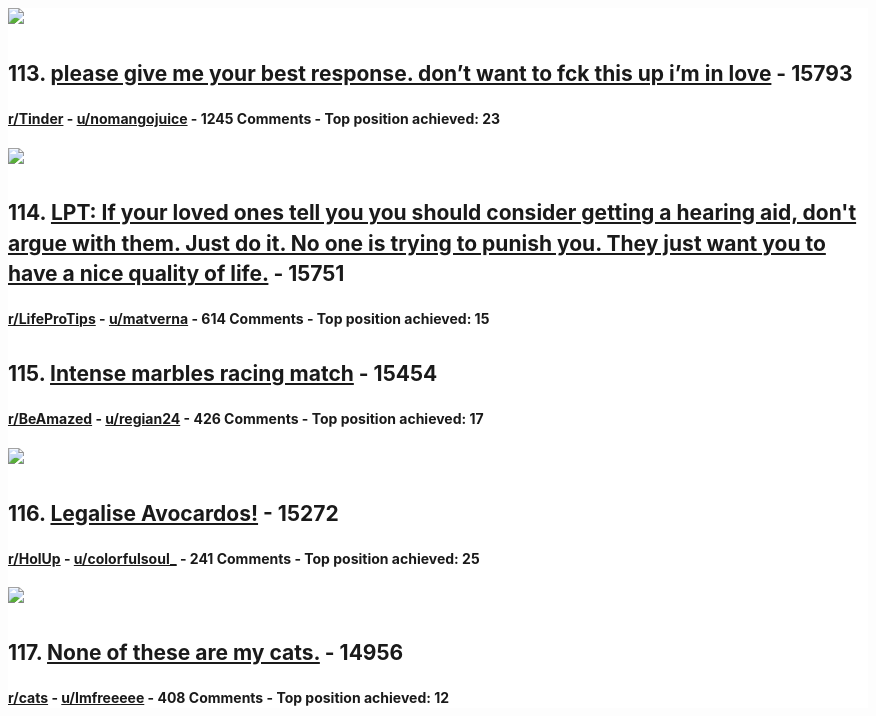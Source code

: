 <a href="https://gfycat.com/adolescentphonybear"><img src="https://b.thumbs.redditmedia.com/uo6DIwvB2Y5lqwtHlzSUIsRmPEzeR6p-0xfNOoFOWAc.jpg"></img></a>

## 113. [please give me your best response. don’t want to fck this up i’m in love](http://reddit.com/r/Tinder/comments/r186ih/please_give_me_your_best_response_dont_want_to/) - 15793
#### [r/Tinder](http://reddit.com/r/Tinder) - [u/nomangojuice](http://reddit.com/u/nomangojuice) - 1245 Comments - Top position achieved: 23

<a href="https://i.redd.it/1jnmf0qfek181.jpg"><img src="https://b.thumbs.redditmedia.com/6ntAlJOP75_4FFUId7mDOpjRAZZD8Vee7zCgBDYX9Do.jpg"></img></a>

## 114. [LPT: If your loved ones tell you you should consider getting a hearing aid, don't argue with them. Just do it. No one is trying to punish you. They just want you to have a nice quality of life.](http://reddit.com/r/LifeProTips/comments/r0tbnc/lpt_if_your_loved_ones_tell_you_you_should/) - 15751
#### [r/LifeProTips](http://reddit.com/r/LifeProTips) - [u/matverna](http://reddit.com/u/matverna) - 614 Comments - Top position achieved: 15

## 115. [Intense marbles racing match](http://reddit.com/r/BeAmazed/comments/r158pr/intense_marbles_racing_match/) - 15454
#### [r/BeAmazed](http://reddit.com/r/BeAmazed) - [u/regian24](http://reddit.com/u/regian24) - 426 Comments - Top position achieved: 17

<a href="https://v.redd.it/5ia3xklspj181"><img src="https://b.thumbs.redditmedia.com/BeReJiQ_ZgW-6l5WdlmSSNHfeU9hx7nyKKLO8pV1uXU.jpg"></img></a>

## 116. [Legalise Avocardos!](http://reddit.com/r/HolUp/comments/r0t1a1/legalise_avocardos/) - 15272
#### [r/HolUp](http://reddit.com/r/HolUp) - [u/colorfulsoul_](http://reddit.com/u/colorfulsoul_) - 241 Comments - Top position achieved: 25

<a href="https://i.redd.it/03d1q1em6g181.jpg"><img src="https://a.thumbs.redditmedia.com/lPMz6HzEDLX6jGXGgmJD3xd9pUARX1Jx1hPs2PSg8S4.jpg"></img></a>

## 117. [None of these are my cats.](http://reddit.com/r/cats/comments/r1hg86/none_of_these_are_my_cats/) - 14956
#### [r/cats](http://reddit.com/r/cats) - [u/Imfreeeee](http://reddit.com/u/Imfreeeee) - 408 Comments - Top position achieved: 12
